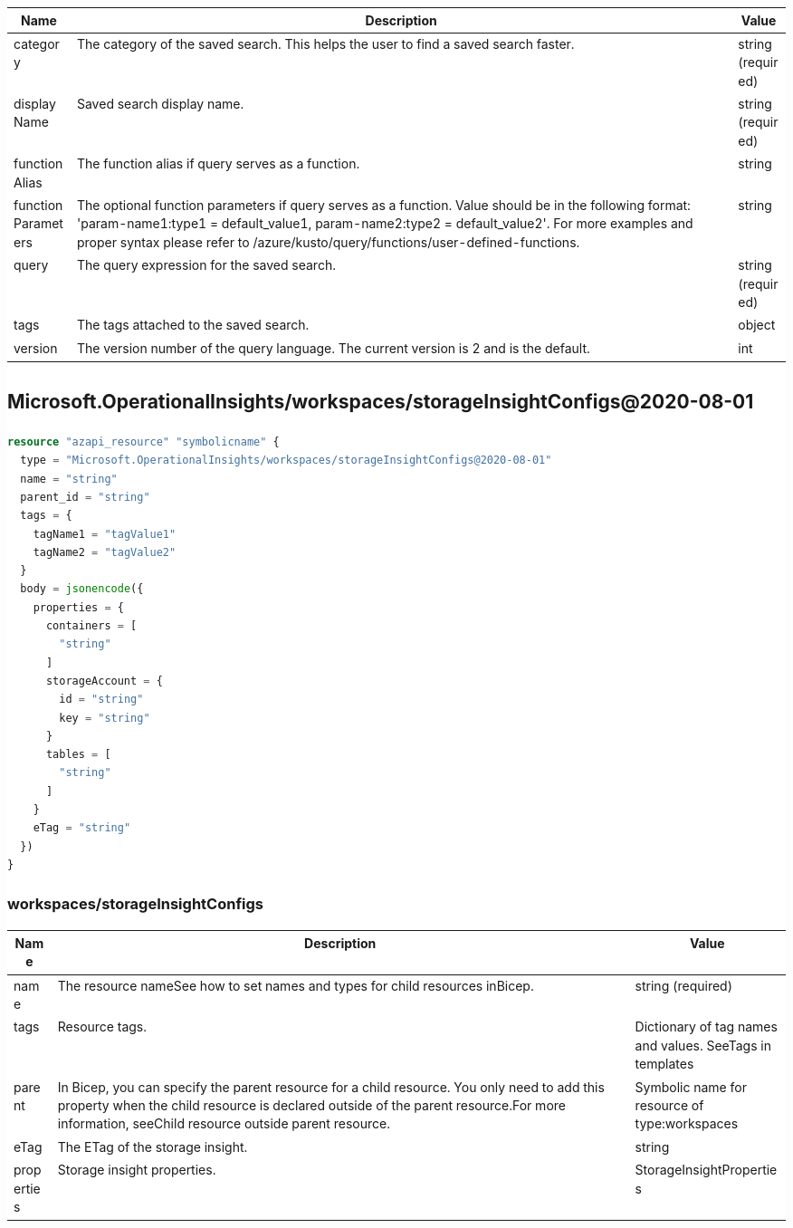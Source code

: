 | Name | Description | Value |
|-|-|-|
| category | The category of the saved search. This helps the user to find a saved search faster. | string (required) |
| displayName | Saved search display name. | string (required) |
| functionAlias | The function alias if query serves as a function. | string |
| functionParameters | The optional function parameters if query serves as a function. Value should be in the following format: 'param-name1:type1 = default_value1, param-name2:type2 = default_value2'. For more examples and proper syntax please refer to /azure/kusto/query/functions/user-defined-functions. | string |
| query | The query expression for the saved search. | string (required) |
| tags | The tags attached to the saved search. | object |
| version | The version number of the query language. The current version is 2 and is the default. | int |
## Microsoft.OperationalInsights/workspaces/storageInsightConfigs@2020-08-01

```terraform
resource "azapi_resource" "symbolicname" {
  type = "Microsoft.OperationalInsights/workspaces/storageInsightConfigs@2020-08-01"
  name = "string"
  parent_id = "string"
  tags = {
    tagName1 = "tagValue1"
    tagName2 = "tagValue2"
  }
  body = jsonencode({
    properties = {
      containers = [
        "string"
      ]
      storageAccount = {
        id = "string"
        key = "string"
      }
      tables = [
        "string"
      ]
    }
    eTag = "string"
  })
}

```

### workspaces/storageInsightConfigs

| Name | Description | Value |
|-|-|-|
| name | The resource nameSee how to set names and types for child resources inBicep. | string (required) |
| tags | Resource tags. | Dictionary of tag names and values. SeeTags in templates |
| parent | In Bicep, you can specify the parent resource for a child resource. You only need to add this property when the child resource is declared outside of the parent resource.For more information, seeChild resource outside parent resource. | Symbolic name for resource of type:workspaces |
| eTag | The ETag of the storage insight. | string |
| properties | Storage insight properties. | StorageInsightProperties |
